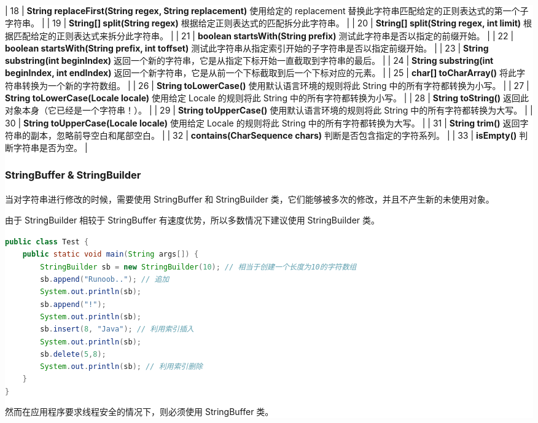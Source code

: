 | 18   | **String replaceFirst(String regex, String replacement)** 使用给定的 replacement 替换此字符串匹配给定的正则表达式的第一个子字符串。 |
| 19   | **String[] split(String regex)** 根据给定正则表达式的匹配拆分此字符串。 |
| 20   | **String[] split(String regex, int limit)** 根据匹配给定的正则表达式来拆分此字符串。 |
| 21   | **boolean startsWith(String prefix)** 测试此字符串是否以指定的前缀开始。 |
| 22   | **boolean startsWith(String prefix, int toffset)** 测试此字符串从指定索引开始的子字符串是否以指定前缀开始。 |
| 23   | **String substring(int beginIndex)** 返回一个新的字符串，它是从指定下标开始一直截取到字符串的最后。 |
| 24   | **String substring(int beginIndex, int endIndex)** 返回一个新字符串，它是从前一个下标截取到后一个下标对应的元素。 |
| 25   | **char[] toCharArray()** 将此字符串转换为一个新的字符数组。  |
| 26   | **String toLowerCase()** 使用默认语言环境的规则将此 String 中的所有字符都转换为小写。 |
| 27   | **String toLowerCase(Locale locale)** 使用给定 Locale 的规则将此 String 中的所有字符都转换为小写。 |
| 28   | **String toString()** 返回此对象本身（它已经是一个字符串！）。 |
| 29   | **String toUpperCase()** 使用默认语言环境的规则将此 String 中的所有字符都转换为大写。 |
| 30   | **String toUpperCase(Locale locale)** 使用给定 Locale 的规则将此 String 中的所有字符都转换为大写。 |
| 31   | **String trim()** 返回字符串的副本，忽略前导空白和尾部空白。 |
| 32   | **contains(CharSequence chars)** 判断是否包含指定的字符系列。 |
| 33   | **isEmpty()** 判断字符串是否为空。                           |



### StringBuffer & StringBuilder 

当对字符串进行修改的时候，需要使用 StringBuffer 和 StringBuilder 类，它们能够被多次的修改，并且不产生新的未使用对象。

由于 StringBuilder 相较于 StringBuffer 有速度优势，所以多数情况下建议使用 StringBuilder 类。

```java
public class Test {
    public static void main(String args[]) {
        StringBuilder sb = new StringBuilder(10); // 相当于创建一个长度为10的字符数组
        sb.append("Runoob.."); // 追加
        System.out.println(sb);  
        sb.append("!");
        System.out.println(sb); 
        sb.insert(8, "Java"); // 利用索引插入
        System.out.println(sb); 
        sb.delete(5,8);
        System.out.println(sb); // 利用索引删除
    }
}
```

然而在应用程序要求线程安全的情况下，则必须使用 StringBuffer 类。
